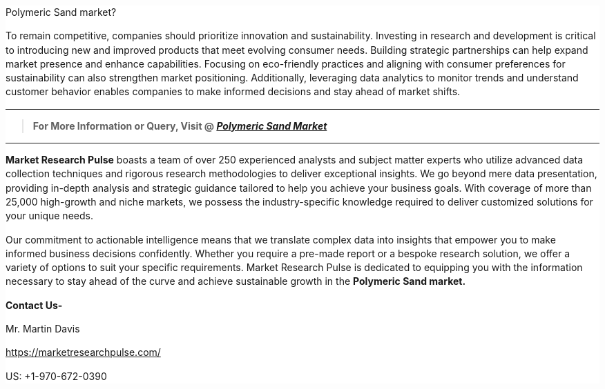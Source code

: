 Polymeric Sand market?</strong></p><p>To remain competitive, companies should prioritize innovation and sustainability. Investing in research and development is critical to introducing new and improved products that meet evolving consumer needs. Building strategic partnerships can help expand market presence and enhance capabilities. Focusing on eco-friendly practices and aligning with consumer preferences for sustainability can also strengthen market positioning. Additionally, leveraging data analytics to monitor trends and understand customer behavior enables companies to make informed decisions and stay ahead of market shifts.</p><hr /><blockquote><p><strong>For More Information or Query, Visit @&nbsp;<em><a href="https://marketresearchpulse.com/report/49713/polymeric-sand-market?utm_source=Linkedin&utm_medium=021">Polymeric Sand Market</a></em></strong></p></blockquote><hr /><p><strong>Market Research Pulse</strong> boasts a team of over 250 experienced analysts and subject matter experts who utilize advanced data collection techniques and rigorous research methodologies to deliver exceptional insights. We go beyond mere data presentation, providing in-depth analysis and strategic guidance tailored to help you achieve your business goals. With coverage of more than 25,000 high-growth and niche markets, we possess the industry-specific knowledge required to deliver customized solutions for your unique needs.</p><p>Our commitment to actionable intelligence means that we translate complex data into insights that empower you to make informed business decisions confidently. Whether you require a pre-made report or a bespoke research solution, we offer a variety of options to suit your specific requirements. Market Research Pulse is dedicated to equipping you with the information necessary to stay ahead of the curve and achieve sustainable growth in the <strong>Polymeric Sand market.</strong></p><p><strong>Contact Us-</strong></p><p>Mr. Martin Davis</p><p>https://marketresearchpulse.com/</p><p>US: +1-970-672-0390</p>
